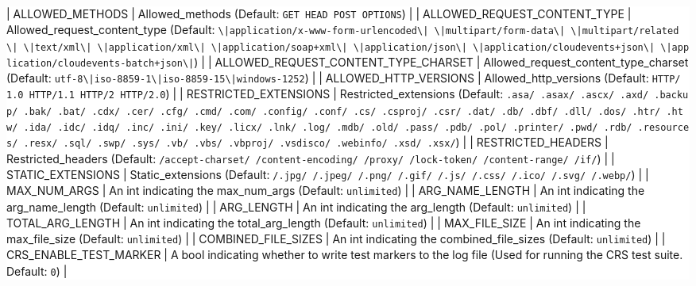| ALLOWED_METHODS | Allowed_methods (Default: `GET HEAD POST OPTIONS`) |
| ALLOWED_REQUEST_CONTENT_TYPE | Allowed_request_content_type (Default: `\|application/x-www-form-urlencoded\| \|multipart/form-data\| \|multipart/related\| \|text/xml\| \|application/xml\| \|application/soap+xml\| \|application/json\| \|application/cloudevents+json\| \|application/cloudevents-batch+json\|`) |
| ALLOWED_REQUEST_CONTENT_TYPE_CHARSET | Allowed_request_content_type_charset (Default: `utf-8\|iso-8859-1\|iso-8859-15\|windows-1252`) |
| ALLOWED_HTTP_VERSIONS | Allowed_http_versions (Default: `HTTP/1.0 HTTP/1.1 HTTP/2 HTTP/2.0`) |
| RESTRICTED_EXTENSIONS | Restricted_extensions (Default: `.asa/ .asax/ .ascx/ .axd/ .backup/ .bak/ .bat/ .cdx/ .cer/ .cfg/ .cmd/ .com/ .config/ .conf/ .cs/ .csproj/ .csr/ .dat/ .db/ .dbf/ .dll/ .dos/ .htr/ .htw/ .ida/ .idc/ .idq/ .inc/ .ini/ .key/ .licx/ .lnk/ .log/ .mdb/ .old/ .pass/ .pdb/ .pol/ .printer/ .pwd/ .rdb/ .resources/ .resx/ .sql/ .swp/ .sys/ .vb/ .vbs/ .vbproj/ .vsdisco/ .webinfo/ .xsd/ .xsx/`) |
| RESTRICTED_HEADERS | Restricted_headers (Default: `/accept-charset/ /content-encoding/ /proxy/ /lock-token/ /content-range/ /if/`) |
| STATIC_EXTENSIONS | Static_extensions (Default: `/.jpg/ /.jpeg/ /.png/ /.gif/ /.js/ /.css/ /.ico/ /.svg/ /.webp/`) |
| MAX_NUM_ARGS | An int indicating the max_num_args (Default: `unlimited`) |
| ARG_NAME_LENGTH | An int indicating the arg_name_length (Default: `unlimited`) |
| ARG_LENGTH | An int indicating the arg_length (Default: `unlimited`) |
| TOTAL_ARG_LENGTH | An int indicating the total_arg_length (Default: `unlimited`) |
| MAX_FILE_SIZE | An int indicating the max_file_size (Default: `unlimited`) |
| COMBINED_FILE_SIZES | An int indicating the combined_file_sizes (Default: `unlimited`) |
| CRS_ENABLE_TEST_MARKER | A bool indicating whether to write test markers to the log file (Used for running the CRS test suite. Default: `0`) |
